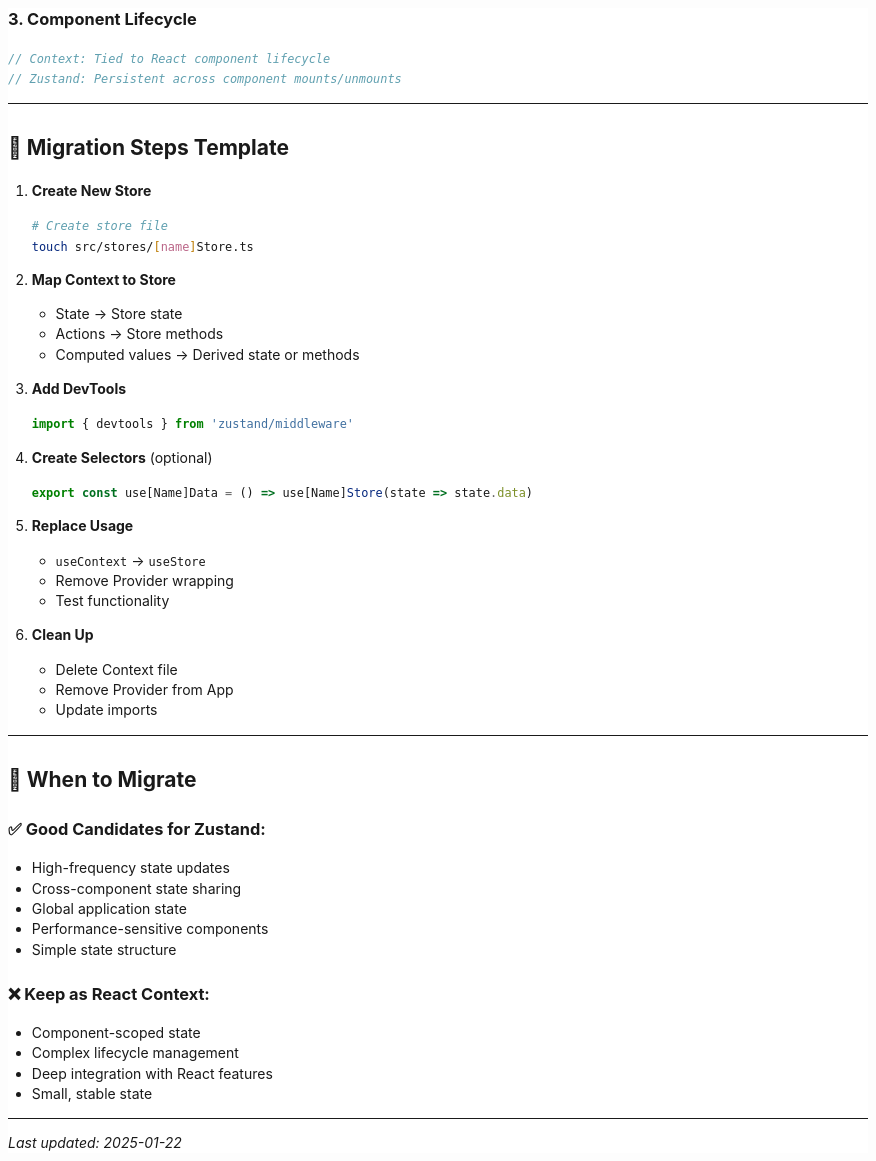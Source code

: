 ### 3. Component Lifecycle
```typescript
// Context: Tied to React component lifecycle
// Zustand: Persistent across component mounts/unmounts
```

---

## 📝 Migration Steps Template

1. **Create New Store**
   ```bash
   # Create store file
   touch src/stores/[name]Store.ts
   ```

2. **Map Context to Store**
   - State → Store state
   - Actions → Store methods  
   - Computed values → Derived state or methods

3. **Add DevTools**
   ```typescript
   import { devtools } from 'zustand/middleware'
   ```

4. **Create Selectors** (optional)
   ```typescript
   export const use[Name]Data = () => use[Name]Store(state => state.data)
   ```

5. **Replace Usage**
   - `useContext` → `useStore`
   - Remove Provider wrapping
   - Test functionality

6. **Clean Up**
   - Delete Context file
   - Remove Provider from App
   - Update imports

---

## 🎯 When to Migrate

### ✅ Good Candidates for Zustand:
- High-frequency state updates
- Cross-component state sharing
- Global application state
- Performance-sensitive components
- Simple state structure

### ❌ Keep as React Context:
- Component-scoped state
- Complex lifecycle management
- Deep integration with React features
- Small, stable state

---

*Last updated: 2025-01-22*